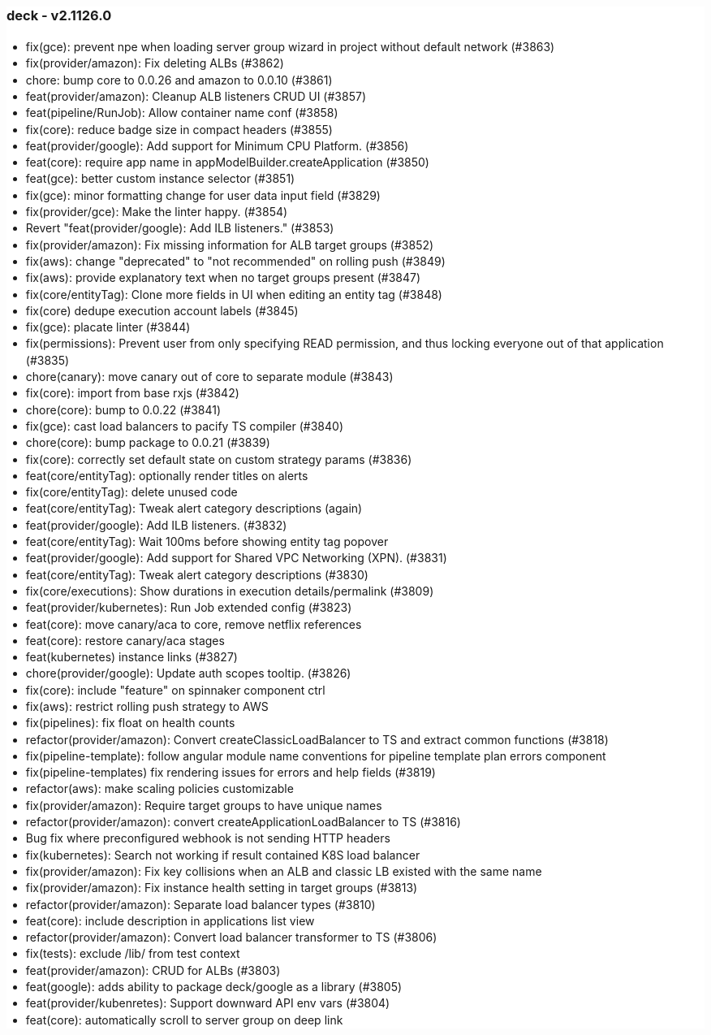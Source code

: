 ### deck - v2.1126.0
 - fix(gce): prevent npe when loading server group wizard in project without default network (#3863)
 - fix(provider/amazon): Fix deleting ALBs (#3862)
 - chore: bump core to 0.0.26 and amazon to 0.0.10 (#3861)
 - feat(provider/amazon): Cleanup ALB listeners CRUD UI (#3857)
 - feat(pipeline/RunJob): Allow container name conf (#3858)
 - fix(core): reduce badge size in compact headers (#3855)
 - feat(provider/google): Add support for Minimum CPU Platform. (#3856)
 - feat(core): require app name in appModelBuilder.createApplication (#3850)
 - feat(gce): better custom instance selector (#3851)
 - fix(gce): minor formatting change for user data input field (#3829)
 - fix(provider/gce): Make the linter happy. (#3854)
 - Revert "feat(provider/google): Add ILB listeners." (#3853)
 - fix(provider/amazon): Fix missing information for ALB target groups (#3852)
 - fix(aws): change "deprecated" to "not recommended" on rolling push (#3849)
 - fix(aws): provide explanatory text when no target groups present (#3847)
 - fix(core/entityTag): Clone more fields in UI when editing an entity tag (#3848)
 - fix(core) dedupe execution account labels (#3845)
 - fix(gce): placate linter (#3844)
 - fix(permissions): Prevent user from only specifying READ permission, and thus locking everyone out of that application (#3835)
 - chore(canary): move canary out of core to separate module (#3843)
 - fix(core): import from base rxjs (#3842)
 - chore(core): bump to 0.0.22 (#3841)
 - fix(gce): cast load balancers to pacify TS compiler (#3840)
 - chore(core): bump package to 0.0.21 (#3839)
 - fix(core): correctly set default state on custom strategy params (#3836)
 - feat(core/entityTag): optionally render titles on alerts
 - fix(core/entityTag): delete unused code
 - feat(core/entityTag): Tweak alert category descriptions (again)
 - feat(provider/google): Add ILB listeners. (#3832)
 - feat(core/entityTag): Wait 100ms before showing entity tag popover
 - feat(provider/google): Add support for Shared VPC Networking (XPN). (#3831)
 - feat(core/entityTag): Tweak alert category descriptions (#3830)
 - fix(core/executions): Show durations in execution details/permalink (#3809)
 - feat(provider/kubernetes): Run Job extended config (#3823)
 - feat(core): move canary/aca to core, remove netflix references
 - feat(core): restore canary/aca stages
 - feat(kubernetes) instance links (#3827)
 - chore(provider/google): Update auth scopes tooltip. (#3826)
 - fix(core): include "feature" on spinnaker component ctrl
 - fix(aws): restrict rolling push strategy to AWS
 - fix(pipelines): fix float on health counts
 - refactor(provider/amazon): Convert createClassicLoadBalancer to TS and extract common functions (#3818)
 - fix(pipeline-template): follow angular module name conventions for pipeline template plan errors component
 - fix(pipeline-templates) fix rendering issues for errors and help fields (#3819)
 - refactor(aws): make scaling policies customizable
 - fix(provider/amazon): Require target groups to have unique names
 - refactor(provider/amazon): convert createApplicationLoadBalancer to TS (#3816)
 - Bug fix where preconfigured webhook is not sending HTTP headers
 - fix(kubernetes): Search not working if result contained K8S load balancer
 - fix(provider/amazon): Fix key collisions when an ALB and classic LB existed with the same name
 - fix(provider/amazon): Fix instance health setting in target groups (#3813)
 - refactor(provider/amazon): Separate load balancer types (#3810)
 - feat(core): include description in applications list view
 - refactor(provider/amazon): Convert load balancer transformer to TS (#3806)
 - fix(tests): exclude /lib/ from test context
 - feat(provider/amazon): CRUD for ALBs (#3803)
 - feat(google): adds ability to package deck/google as a library (#3805)
 - feat(provider/kubenretes): Support downward API env vars (#3804)
 - feat(core): automatically scroll to server group on deep link